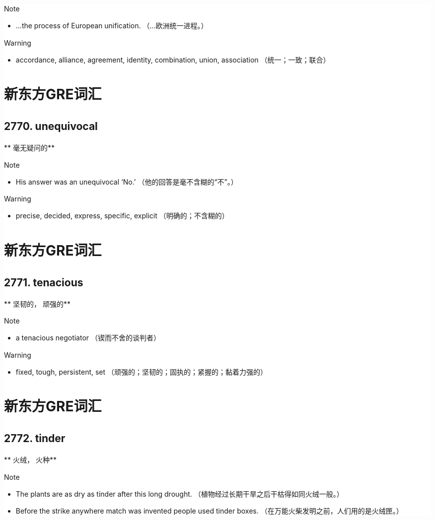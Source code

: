 > [!NOTE]
>
> - ...the process of European unification. （…欧洲统一进程。）
>

> [!WARNING]
>
> - accordance, alliance, agreement, identity, combination, union, association （统一；一致；联合）
>

# 新东方GRE词汇

## 2770. unequivocal

** 毫无疑问的**

> [!NOTE]
>
> - His answer was an unequivocal ‘No.’ （他的回答是毫不含糊的“不”。）
>

> [!WARNING]
>
> - precise, decided, express, specific, explicit （明确的；不含糊的）
>

# 新东方GRE词汇

## 2771. tenacious

** 坚韧的， 顽强的**

> [!NOTE]
>
> - a tenacious negotiator （锲而不舍的谈判者）
>

> [!WARNING]
>
> - fixed, tough, persistent, set （顽强的；坚韧的；固执的；紧握的；黏着力强的）
>

# 新东方GRE词汇

## 2772. tinder

** 火绒， 火种**

> [!NOTE]
>
> - The plants are as dry as tinder after this long drought. （植物经过长期干旱之后干枯得如同火绒一般。）
>
> - Before the strike anywhere match was invented people used tinder boxes. （在万能火柴发明之前，人们用的是火绒匣。）
>
